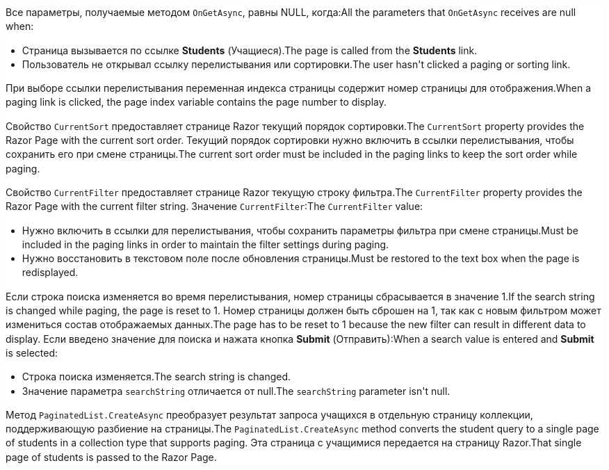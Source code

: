 <span data-ttu-id="1f30a-237">Все параметры, получаемые методом `OnGetAsync`, равны NULL, когда:</span><span class="sxs-lookup"><span data-stu-id="1f30a-237">All the parameters that `OnGetAsync` receives are null when:</span></span>

* <span data-ttu-id="1f30a-238">Страница вызывается по ссылке **Students** (Учащиеся).</span><span class="sxs-lookup"><span data-stu-id="1f30a-238">The page is called from the **Students** link.</span></span>
* <span data-ttu-id="1f30a-239">Пользователь не открывал ссылку перелистывания или сортировки.</span><span class="sxs-lookup"><span data-stu-id="1f30a-239">The user hasn't clicked a paging or sorting link.</span></span>

<span data-ttu-id="1f30a-240">При выборе ссылки перелистывания переменная индекса страницы содержит номер страницы для отображения.</span><span class="sxs-lookup"><span data-stu-id="1f30a-240">When a paging link is clicked, the page index variable contains the page number to display.</span></span>

<span data-ttu-id="1f30a-241">Свойство `CurrentSort` предоставляет странице Razor текущий порядок сортировки.</span><span class="sxs-lookup"><span data-stu-id="1f30a-241">The `CurrentSort` property provides the Razor Page with the current sort order.</span></span> <span data-ttu-id="1f30a-242">Текущий порядок сортировки нужно включить в ссылки перелистывания, чтобы сохранить его при смене страницы.</span><span class="sxs-lookup"><span data-stu-id="1f30a-242">The current sort order must be included in the paging links to keep the sort order while paging.</span></span>

<span data-ttu-id="1f30a-243">Свойство `CurrentFilter` предоставляет странице Razor текущую строку фильтра.</span><span class="sxs-lookup"><span data-stu-id="1f30a-243">The `CurrentFilter` property provides the Razor Page with the current filter string.</span></span> <span data-ttu-id="1f30a-244">Значение `CurrentFilter`:</span><span class="sxs-lookup"><span data-stu-id="1f30a-244">The `CurrentFilter` value:</span></span>

* <span data-ttu-id="1f30a-245">Нужно включить в ссылки для перелистывания, чтобы сохранить параметры фильтра при смене страницы.</span><span class="sxs-lookup"><span data-stu-id="1f30a-245">Must be included in the paging links in order to maintain the filter settings during paging.</span></span>
* <span data-ttu-id="1f30a-246">Нужно восстановить в текстовом поле после обновления страницы.</span><span class="sxs-lookup"><span data-stu-id="1f30a-246">Must be restored to the text box when the page is redisplayed.</span></span>

<span data-ttu-id="1f30a-247">Если строка поиска изменяется во время перелистывания, номер страницы сбрасывается в значение 1.</span><span class="sxs-lookup"><span data-stu-id="1f30a-247">If the search string is changed while paging, the page is reset to 1.</span></span> <span data-ttu-id="1f30a-248">Номер страницы должен быть сброшен на 1, так как с новым фильтром может измениться состав отображаемых данных.</span><span class="sxs-lookup"><span data-stu-id="1f30a-248">The page has to be reset to 1 because the new filter can result in different data to display.</span></span> <span data-ttu-id="1f30a-249">Если введено значение для поиска и нажата кнопка **Submit** (Отправить):</span><span class="sxs-lookup"><span data-stu-id="1f30a-249">When a search value is entered and **Submit** is selected:</span></span>

  * <span data-ttu-id="1f30a-250">Строка поиска изменяется.</span><span class="sxs-lookup"><span data-stu-id="1f30a-250">The search string is changed.</span></span>
  * <span data-ttu-id="1f30a-251">Значение параметра `searchString` отличается от null.</span><span class="sxs-lookup"><span data-stu-id="1f30a-251">The `searchString` parameter isn't null.</span></span>

  <span data-ttu-id="1f30a-252">Метод `PaginatedList.CreateAsync` преобразует результат запроса учащихся в отдельную страницу коллекции, поддерживающую разбиение на страницы.</span><span class="sxs-lookup"><span data-stu-id="1f30a-252">The `PaginatedList.CreateAsync` method converts the student query to a single page of students in a collection type that supports paging.</span></span> <span data-ttu-id="1f30a-253">Эта страница с учащимися передается на страницу Razor.</span><span class="sxs-lookup"><span data-stu-id="1f30a-253">That single page of students is passed to the Razor Page.</span></span>
